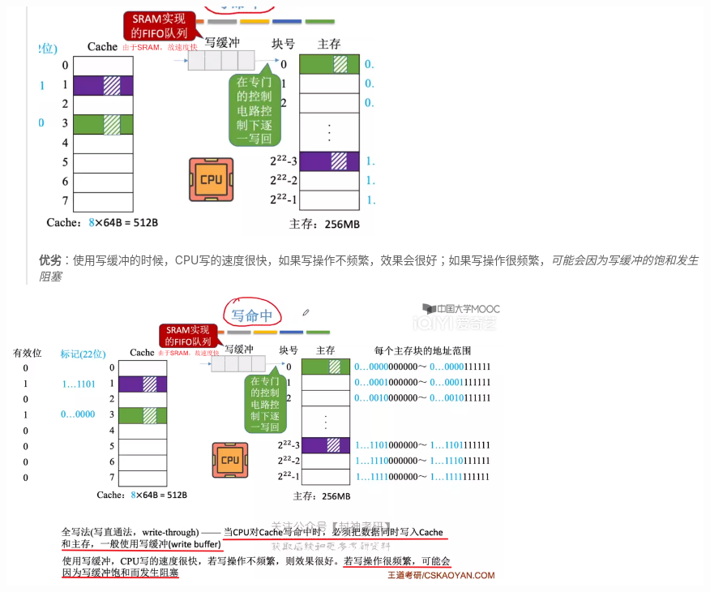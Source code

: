 > <img src="(计算机组成原理-存储系统).assets/image-20221024195013789.png" alt="image-20221024195013789" style="zoom:60%;" /> 
>
> **优劣**：使用写缓冲的时候，CPU写的速度很快，如果写操作不频繁，效果会很好；如果写操作很频繁，*可能会因为写缓冲的饱和发生阻塞*
>
> 

<img src="(计算机组成原理-存储系统).assets/image-20221024193724340.png" alt="image-20221024193724340" style="zoom:60%;" />  
